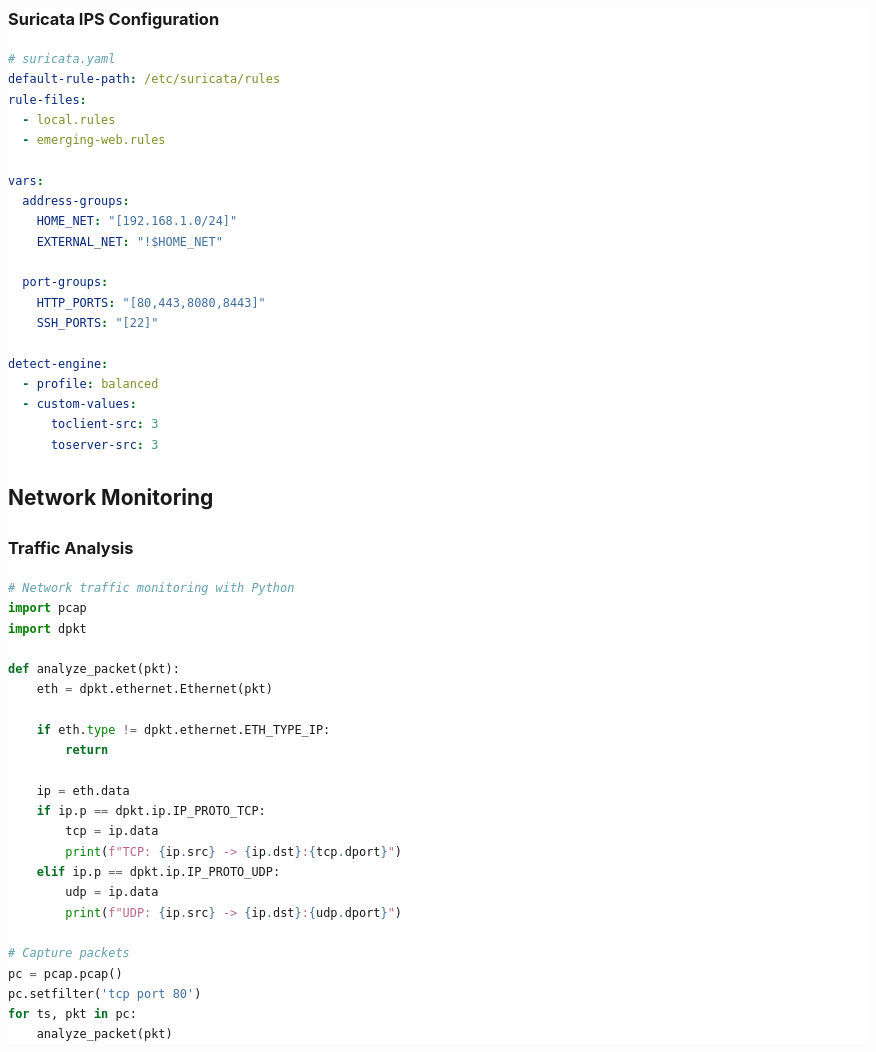 ### Suricata IPS Configuration

```yaml
# suricata.yaml
default-rule-path: /etc/suricata/rules
rule-files:
  - local.rules
  - emerging-web.rules

vars:
  address-groups:
    HOME_NET: "[192.168.1.0/24]"
    EXTERNAL_NET: "!$HOME_NET"
  
  port-groups:
    HTTP_PORTS: "[80,443,8080,8443]"
    SSH_PORTS: "[22]"

detect-engine:
  - profile: balanced
  - custom-values:
      toclient-src: 3
      toserver-src: 3
```

## Network Monitoring

### Traffic Analysis

```python
# Network traffic monitoring with Python
import pcap
import dpkt

def analyze_packet(pkt):
    eth = dpkt.ethernet.Ethernet(pkt)
    
    if eth.type != dpkt.ethernet.ETH_TYPE_IP:
        return
    
    ip = eth.data
    if ip.p == dpkt.ip.IP_PROTO_TCP:
        tcp = ip.data
        print(f"TCP: {ip.src} -> {ip.dst}:{tcp.dport}")
    elif ip.p == dpkt.ip.IP_PROTO_UDP:
        udp = ip.data
        print(f"UDP: {ip.src} -> {ip.dst}:{udp.dport}")

# Capture packets
pc = pcap.pcap()
pc.setfilter('tcp port 80')
for ts, pkt in pc:
    analyze_packet(pkt)
```

